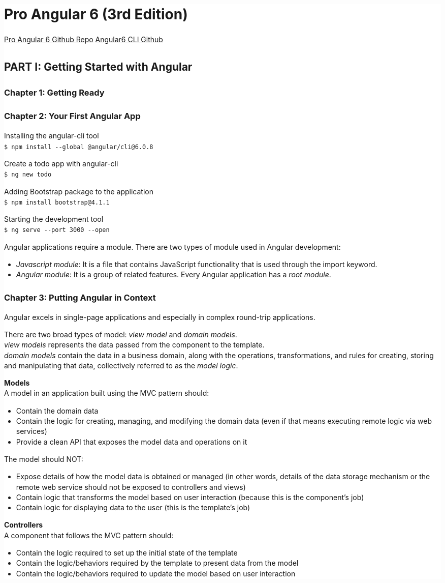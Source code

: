# Pro Angular 6 (3rd Edition)
[Pro Angular 6 Github Repo](https://github.com/Apress/pro-angular-6)
[Angular6 CLI Github ](https://github.com/angular/angular-cli/wiki)
## PART I: Getting Started with Angular  

### Chapter 1: Getting Ready  

### Chapter 2: Your First Angular App  
Installing the angular-cli tool  
`$ npm install --global @angular/cli@6.0.8`  

Create a todo app with angular-cli  
`$ ng new todo`  

Adding Bootstrap package to the application  
`$ npm install bootstrap@4.1.1`  

Starting the development tool    
`$ ng serve --port 3000 --open`

Angular applications require a module. There are two types of module used in Angular development:
* _Javascript module_: It is a file that contains JavaScript functionality that is used through the import keyword.  
* _Angular module_: It is a group of related features.
Every Angular application has a _root module_.

### Chapter 3: Putting Angular in Context   
Angular excels in single-page applications and especially in complex round-trip applications.

There are two broad types of model: _view model_ and _domain models_.  
_view models_ represents the data passed from the component to the template.  
_domain models_ contain the data in a business domain, along with the operations, transformations, and rules for creating, storing and manipulating that data, collectively referred to as the _model logic_.   

__Models__  
A model in an application built using the MVC pattern should:  
* Contain the domain data
* Contain the logic for creating, managing, and modifying the domain data (even if
that means executing remote logic via web services)
* Provide a clean API that exposes the model data and operations on it  

The model should NOT:  
* Expose details of how the model data is obtained or managed (in other words, details
of the data storage mechanism or the remote web service should not be exposed to
controllers and views)
* Contain logic that transforms the model based on user interaction (because this is
the component’s job)
* Contain logic for displaying data to the user (this is the template’s job)  

__Controllers__  
A component that follows the MVC pattern should:  
* Contain the logic required to set up the initial state of the template
* Contain the logic/behaviors required by the template to present data from the model
* Contain the logic/behaviors required to update the model based on user interaction  

